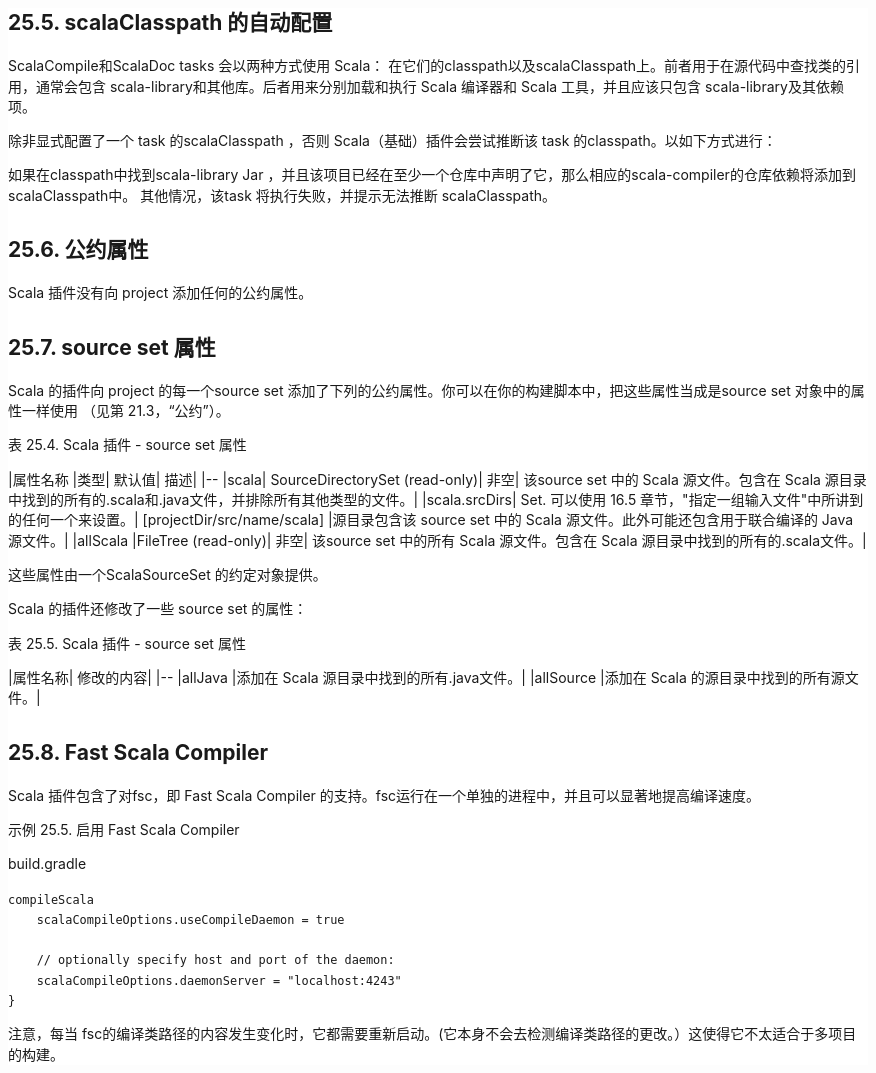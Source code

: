 ## **25.5. scalaClasspath 的自动配置**
ScalaCompile和ScalaDoc tasks 会以两种方式使用 Scala： 在它们的classpath以及scalaClasspath上。前者用于在源代码中查找类的引用，通常会包含 scala-library和其他库。后者用来分别加载和执行 Scala 编译器和 Scala 工具，并且应该只包含 scala-library及其依赖项。

除非显式配置了一个 task 的scalaClasspath ，否则 Scala（基础）插件会尝试推断该 task 的classpath。以如下方式进行：

如果在classpath中找到scala-library Jar ，并且该项目已经在至少一个仓库中声明了它，那么相应的scala-compiler的仓库依赖将添加到scalaClasspath中。
其他情况，该task 将执行失败，并提示无法推断 scalaClasspath。

## **25.6. 公约属性**
Scala 插件没有向 project 添加任何的公约属性。

## **25.7. source set 属性**
Scala 的插件向 project 的每一个source set 添加了下列的公约属性。你可以在你的构建脚本中，把这些属性当成是source set 对象中的属性一样使用 （见第 21.3，“公约”）。

表 25.4. Scala 插件 - source set 属性

|属性名称	|类型|	默认值|	描述|
|--
|scala|	SourceDirectorySet (read-only)|	非空|	该source set 中的 Scala 源文件。包含在 Scala 源目录中找到的所有的.scala和.java文件，并排除所有其他类型的文件。|
|scala.srcDirs|	Set<File>. 可以使用 16.5 章节，"指定一组输入文件"中所讲到的任何一个来设置。|	[projectDir/src/name/scala]	|源目录包含该 source set 中的 Scala 源文件。此外可能还包含用于联合编译的 Java 源文件。|
|allScala	|FileTree (read-only)|	非空|	该source set 中的所有 Scala 源文件。包含在 Scala 源目录中找到的所有的.scala文件。|

这些属性由一个ScalaSourceSet 的约定对象提供。

Scala 的插件还修改了一些 source set 的属性：

表 25.5. Scala 插件 - source set 属性

|属性名称|	修改的内容|
|--
|allJava	|添加在 Scala 源目录中找到的所有.java文件。|
|allSource	|添加在 Scala 的源目录中找到的所有源文件。|

## **25.8. Fast Scala Compiler**
Scala 插件包含了对fsc，即 Fast Scala Compiler 的支持。fsc运行在一个单独的进程中，并且可以显著地提高编译速度。

示例 25.5. 启用 Fast Scala Compiler

build.gradle
```
compileScala
    scalaCompileOptions.useCompileDaemon = true

    // optionally specify host and port of the daemon:
    scalaCompileOptions.daemonServer = "localhost:4243"
}
```
注意，每当 fsc的编译类路径的内容发生变化时，它都需要重新启动。(它本身不会去检测编译类路径的更改。）这使得它不太适合于多项目的构建。
